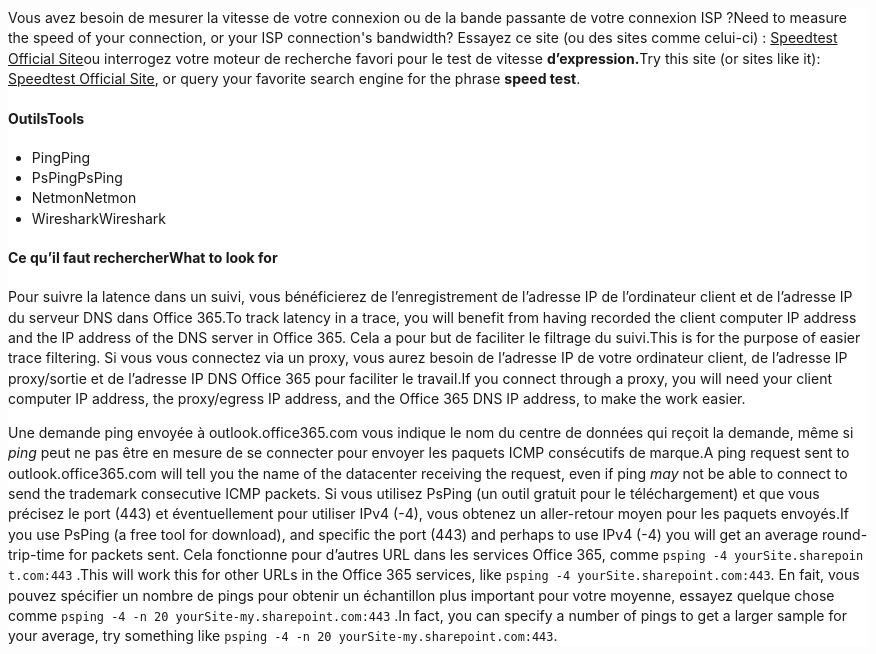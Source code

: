 <span data-ttu-id="7c77e-322">Vous avez besoin de mesurer la vitesse de votre connexion ou de la bande passante de votre connexion ISP ?</span><span class="sxs-lookup"><span data-stu-id="7c77e-322">Need to measure the speed of your connection, or your ISP connection's bandwidth?</span></span> <span data-ttu-id="7c77e-323">Essayez ce site (ou des sites comme celui-ci) : [Speedtest Official Site](https://www.speedtest.net/)ou interrogez votre moteur de recherche favori pour le test de vitesse **d’expression.**</span><span class="sxs-lookup"><span data-stu-id="7c77e-323">Try this site (or sites like it): [Speedtest Official Site](https://www.speedtest.net/), or query your favorite search engine for the phrase **speed test**.</span></span>

#### <a name="tools"></a><span data-ttu-id="7c77e-324">Outils</span><span class="sxs-lookup"><span data-stu-id="7c77e-324">Tools</span></span>

- <span data-ttu-id="7c77e-325">Ping</span><span class="sxs-lookup"><span data-stu-id="7c77e-325">Ping</span></span>
- <span data-ttu-id="7c77e-326">PsPing</span><span class="sxs-lookup"><span data-stu-id="7c77e-326">PsPing</span></span>
- <span data-ttu-id="7c77e-327">Netmon</span><span class="sxs-lookup"><span data-stu-id="7c77e-327">Netmon</span></span>
- <span data-ttu-id="7c77e-328">Wireshark</span><span class="sxs-lookup"><span data-stu-id="7c77e-328">Wireshark</span></span>

#### <a name="what-to-look-for"></a><span data-ttu-id="7c77e-329">Ce qu’il faut rechercher</span><span class="sxs-lookup"><span data-stu-id="7c77e-329">What to look for</span></span>

<span data-ttu-id="7c77e-330">Pour suivre la latence dans un suivi, vous bénéficierez de l’enregistrement de l’adresse IP de l’ordinateur client et de l’adresse IP du serveur DNS dans Office 365.</span><span class="sxs-lookup"><span data-stu-id="7c77e-330">To track latency in a trace, you will benefit from having recorded the client computer IP address and the IP address of the DNS server in Office 365.</span></span> <span data-ttu-id="7c77e-331">Cela a pour but de faciliter le filtrage du suivi.</span><span class="sxs-lookup"><span data-stu-id="7c77e-331">This is for the purpose of easier trace filtering.</span></span> <span data-ttu-id="7c77e-332">Si vous vous connectez via un proxy, vous aurez besoin de l’adresse IP de votre ordinateur client, de l’adresse IP proxy/sortie et de l’adresse IP DNS Office 365 pour faciliter le travail.</span><span class="sxs-lookup"><span data-stu-id="7c77e-332">If you connect through a proxy, you will need your client computer IP address, the proxy/egress IP address, and the Office 365 DNS IP address, to make the work easier.</span></span>

<span data-ttu-id="7c77e-333">Une demande ping envoyée à outlook.office365.com vous indique le nom du centre de données qui reçoit la demande, même si  *ping*  peut ne pas être en mesure de se connecter pour envoyer les paquets ICMP consécutifs de marque.</span><span class="sxs-lookup"><span data-stu-id="7c77e-333">A ping request sent to outlook.office365.com will tell you the name of the datacenter receiving the request, even if ping  *may*  not be able to connect to send the trademark consecutive ICMP packets.</span></span> <span data-ttu-id="7c77e-334">Si vous utilisez PsPing (un outil gratuit pour le téléchargement) et que vous précisez le port (443) et éventuellement pour utiliser IPv4 (-4), vous obtenez un aller-retour moyen pour les paquets envoyés.</span><span class="sxs-lookup"><span data-stu-id="7c77e-334">If you use PsPing (a free tool for download), and specific the port (443) and perhaps to use IPv4 (-4) you will get an average round-trip-time for packets sent.</span></span> <span data-ttu-id="7c77e-335">Cela fonctionne pour d’autres URL dans les services Office 365, comme `psping -4 yourSite.sharepoint.com:443` .</span><span class="sxs-lookup"><span data-stu-id="7c77e-335">This will work this for other URLs in the Office 365 services, like `psping -4 yourSite.sharepoint.com:443`.</span></span> <span data-ttu-id="7c77e-336">En fait, vous pouvez spécifier un nombre de pings pour obtenir un échantillon plus important pour votre moyenne, essayez quelque chose comme `psping -4 -n 20 yourSite-my.sharepoint.com:443` .</span><span class="sxs-lookup"><span data-stu-id="7c77e-336">In fact, you can specify a number of pings to get a larger sample for your average, try something like `psping -4 -n 20 yourSite-my.sharepoint.com:443`.</span></span>
